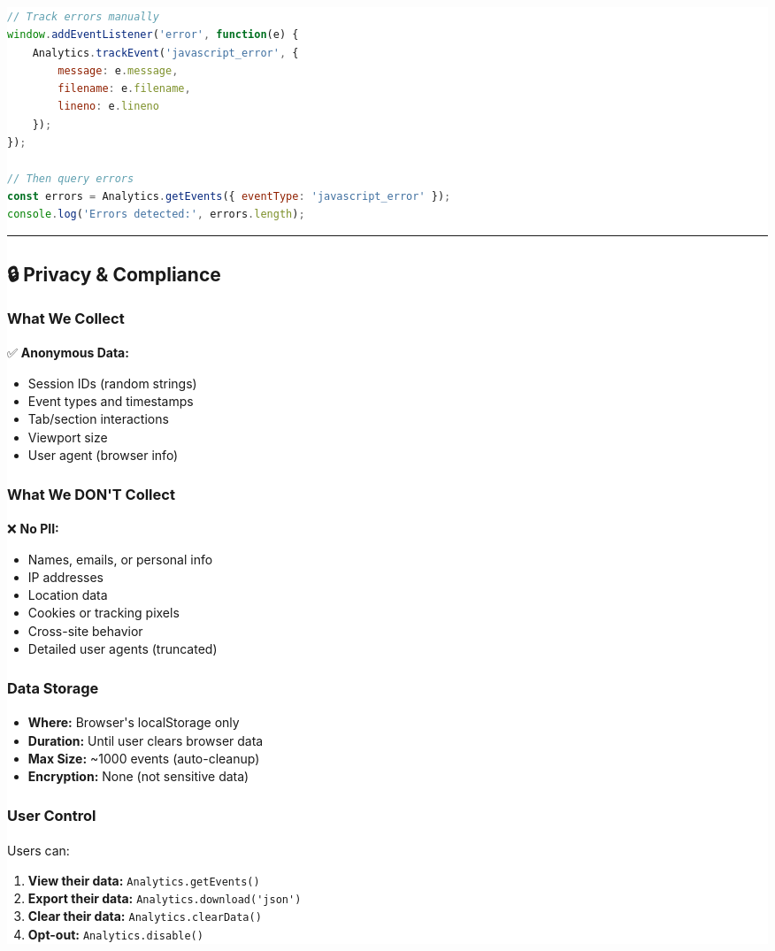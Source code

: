 ```javascript
// Track errors manually
window.addEventListener('error', function(e) {
    Analytics.trackEvent('javascript_error', {
        message: e.message,
        filename: e.filename,
        lineno: e.lineno
    });
});

// Then query errors
const errors = Analytics.getEvents({ eventType: 'javascript_error' });
console.log('Errors detected:', errors.length);
```

---

## 🔒 Privacy & Compliance

### What We Collect

✅ **Anonymous Data:**
- Session IDs (random strings)
- Event types and timestamps
- Tab/section interactions
- Viewport size
- User agent (browser info)

### What We DON'T Collect

❌ **No PII:**
- Names, emails, or personal info
- IP addresses
- Location data
- Cookies or tracking pixels
- Cross-site behavior
- Detailed user agents (truncated)

### Data Storage

- **Where:** Browser's localStorage only
- **Duration:** Until user clears browser data
- **Max Size:** ~1000 events (auto-cleanup)
- **Encryption:** None (not sensitive data)

### User Control

Users can:
1. **View their data:** `Analytics.getEvents()`
2. **Export their data:** `Analytics.download('json')`
3. **Clear their data:** `Analytics.clearData()`
4. **Opt-out:** `Analytics.disable()`
